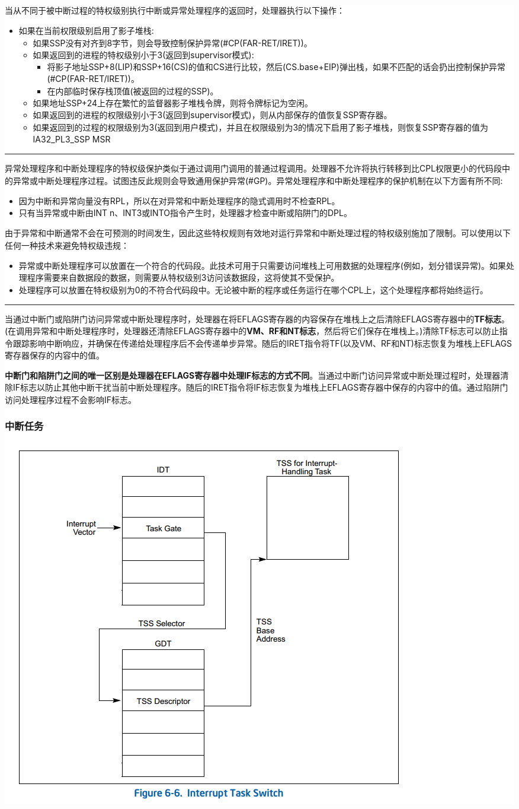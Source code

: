 当从不同于被中断过程的特权级别执行中断或异常处理程序的返回时，处理器执行以下操作：
- 如果在当前权限级别启用了影子堆栈:
  - 如果SSP没有对齐到8字节，则会导致控制保护异常(#CP(FAR-RET/IRET))。
  - 如果返回到的进程的特权级别小于3(返回到supervisor模式):
    - 将影子地址SSP+8(LIP)和SSP+16(CS)的值和CS进行比较，然后(CS.base+EIP)弹出栈，如果不匹配的话会扔出控制保护异常(#CP(FAR-RET/IRET))。
    - 在内部临时保存栈顶值(被返回的过程的SSP)。
  - 如果地址SSP+24上存在繁忙的监督器影子堆栈令牌，则将令牌标记为空闲。
  - 如果返回到的进程的权限级别小于3(返回到supervisor模式)，则从内部保存的值恢复SSP寄存器。
  - 如果返回到的过程的权限级别为3(返回到用户模式)，并且在权限级别为3的情况下启用了影子堆栈，则恢复SSP寄存器的值为IA32_PL3_SSP MSR

---

异常处理程序和中断处理程序的特权级保护类似于通过调用门调用的普通过程调用。处理器不允许将执行转移到比CPL权限更小的代码段中的异常或中断处理程序过程。试图违反此规则会导致通用保护异常(#GP)。异常处理程序和中断处理程序的保护机制在以下方面有所不同:

- 因为中断和异常向量没有RPL，所以在对异常和中断处理程序的隐式调用时不检查RPL。
- 只有当异常或中断由INT n、INT3或INTO指令产生时，处理器才检查中断或陷阱门的DPL。

由于异常和中断通常不会在可预测的时间发生，因此这些特权规则有效地对运行异常和中断处理过程的特权级别施加了限制。可以使用以下任何一种技术来避免特权级违规：

- 异常或中断处理程序可以放置在一个符合的代码段。此技术可用于只需要访问堆栈上可用数据的处理程序(例如，划分错误异常)。如果处理程序需要来自数据段的数据，则需要从特权级别3访问该数据段，这将使其不受保护。
- 处理程序可以放置在特权级别为0的不符合代码段中。无论被中断的程序或任务运行在哪个CPL上，这个处理程序都将始终运行。

---

当通过中断门或陷阱门访问异常或中断处理程序时，处理器在将EFLAGS寄存器的内容保存在堆栈上之后清除EFLAGS寄存器中的**TF标志**。(在调用异常和中断处理程序时，处理器还清除EFLAGS寄存器中的**VM、RF和NT标志**，然后将它们保存在堆栈上。)清除TF标志可以防止指令跟踪影响中断响应，并确保在传递给处理程序后不会传递单步异常。随后的IRET指令将TF(以及VM、RF和NT)标志恢复为堆栈上EFLAGS寄存器保存的内容中的值。

**中断门和陷阱门之间的唯一区别是处理器在EFLAGS寄存器中处理IF标志的方式不同**。当通过中断门访问异常或中断处理过程时，处理器清除IF标志以防止其他中断干扰当前中断处理程序。随后的IRET指令将IF标志恢复为堆栈上EFLAGS寄存器中保存的内容中的值。通过陷阱门访问处理程序过程不会影响IF标志。

### 中断任务

![fig6-6](./images/8.png)
